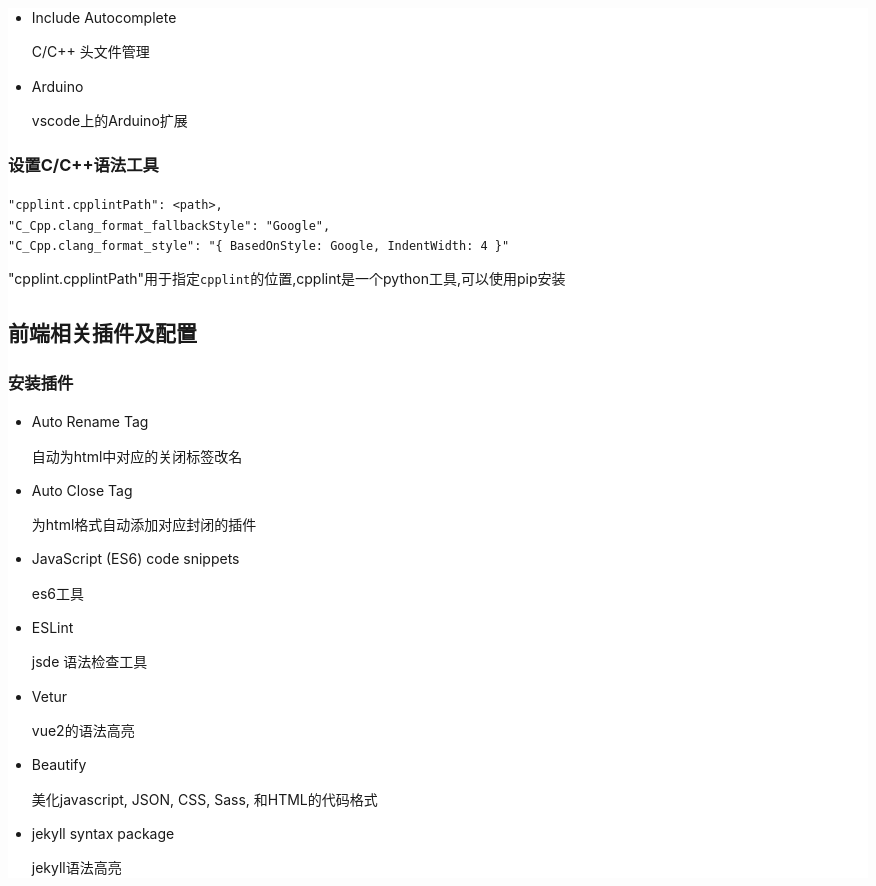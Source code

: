 + Include Autocomplete

    C/C++ 头文件管理

+ Arduino

    vscode上的Arduino扩展

### 设置C/C++语法工具

```shell
"cpplint.cpplintPath": <path>,
"C_Cpp.clang_format_fallbackStyle": "Google",
"C_Cpp.clang_format_style": "{ BasedOnStyle: Google, IndentWidth: 4 }"
```

"cpplint.cpplintPath"用于指定`cpplint`的位置,cpplint是一个python工具,可以使用pip安装

## 前端相关插件及配置

### 安装插件

+ Auto Rename Tag

    自动为html中对应的关闭标签改名

+ Auto Close Tag

    为html格式自动添加对应封闭的插件

+ JavaScript (ES6) code snippets

    es6工具

+ ESLint

    jsde 语法检查工具

+ Vetur

    vue2的语法高亮


+ Beautify

    美化javascript, JSON, CSS, Sass, 和HTML的代码格式

+ jekyll syntax package

    jekyll语法高亮

[1]: {{site.url}}/img/in-post/vscode/vscode_ext.png
[2]: {{site.url}}/img/in-post/vscode/vscode_config.png
[3]: {{site.url}}/img/in-post/vscode/vscode-terminal.PNG
[4]: {{site.url}}/img/in-post/vscode/vscode-bookmark.PNG
[5]: {{site.url}}/img/in-post/vscode/vscode-sftp.PNG
[6]: {{site.url}}/img/in-post/vscode/vscode-remote-ssh.PNG
[7]: {{site.url}}/img/in-post/vscode/vscode-user.PNG